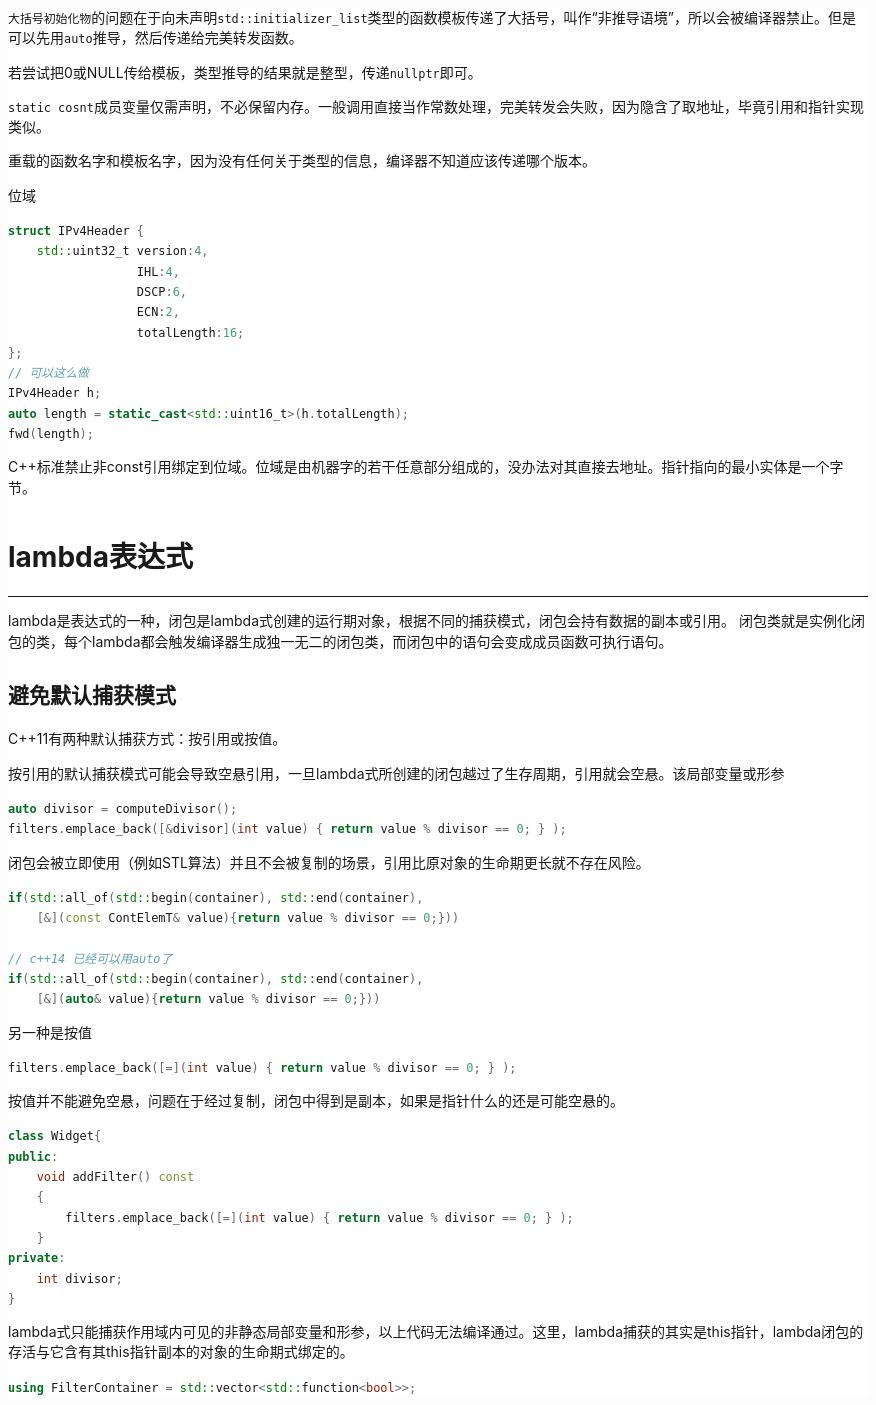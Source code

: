 `大括号初始化物`的问题在于向未声明`std::initializer_list`类型的函数模板传递了大括号，叫作“非推导语境”，所以会被编译器禁止。但是可以先用`auto`推导，然后传递给完美转发函数。

若尝试把0或NULL传给模板，类型推导的结果就是整型，传递`nullptr`即可。

`static cosnt`成员变量仅需声明，不必保留内存。一般调用直接当作常数处理，完美转发会失败，因为隐含了取地址，毕竟引用和指针实现类似。

重载的函数名字和模板名字，因为没有任何关于类型的信息，编译器不知道应该传递哪个版本。

位域
```c++
struct IPv4Header {
    std::uint32_t version:4,
                  IHL:4,
                  DSCP:6,
                  ECN:2,
                  totalLength:16;
};
// 可以这么做
IPv4Header h;
auto length = static_cast<std::uint16_t>(h.totalLength);
fwd(length);
```
C++标准禁止非const引用绑定到位域。位域是由机器字的若干任意部分组成的，没办法对其直接去地址。指针指向的最小实体是一个字节。

# lambda表达式
---
lambda是表达式的一种，闭包是lambda式创建的运行期对象，根据不同的捕获模式，闭包会持有数据的副本或引用。
闭包类就是实例化闭包的类，每个lambda都会触发编译器生成独一无二的闭包类，而闭包中的语句会变成成员函数可执行语句。
## 避免默认捕获模式
C++11有两种默认捕获方式：按引用或按值。

按引用的默认捕获模式可能会导致空悬引用，一旦lambda式所创建的闭包越过了生存周期，引用就会空悬。该局部变量或形参
```c++
auto divisor = computeDivisor();
filters.emplace_back([&divisor](int value) { return value % divisor == 0; } );
```
闭包会被立即使用（例如STL算法）并且不会被复制的场景，引用比原对象的生命期更长就不存在风险。
```c++
if(std::all_of(std::begin(container), std::end(container),
    [&](const ContElemT& value){return value % divisor == 0;}))

// c++14 已经可以用auto了 
if(std::all_of(std::begin(container), std::end(container),
    [&](auto& value){return value % divisor == 0;}))
```

另一种是按值
```c++
filters.emplace_back([=](int value) { return value % divisor == 0; } );
```
按值并不能避免空悬，问题在于经过复制，闭包中得到是副本，如果是指针什么的还是可能空悬的。
```c++
class Widget{
public:
    void addFilter() const
    {
        filters.emplace_back([=](int value) { return value % divisor == 0; } );
    }
private:
    int divisor;
}
```
lambda式只能捕获作用域内可见的非静态局部变量和形参，以上代码无法编译通过。这里，lambda捕获的其实是this指针，lambda闭包的存活与它含有其this指针副本的对象的生命期式绑定的。
```c++
using FilterContainer = std::vector<std::function<bool>>;
```